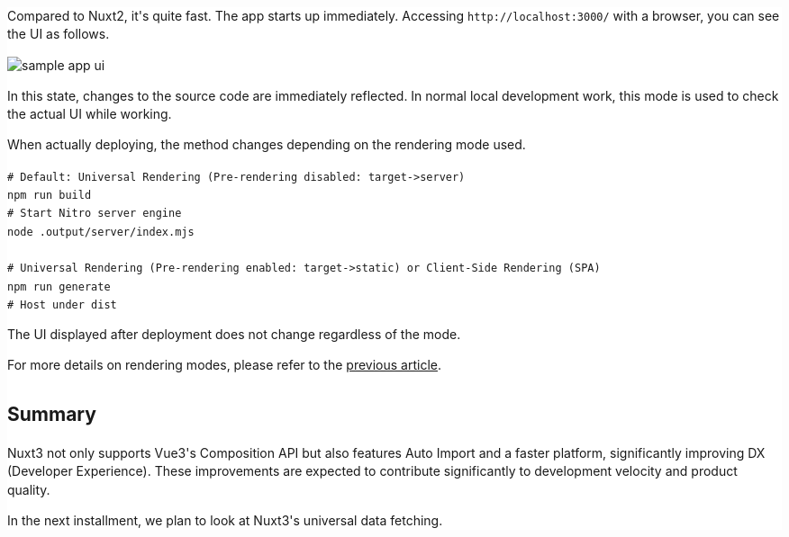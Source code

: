 Compared to Nuxt2, it's quite fast. The app starts up immediately. Accessing `http://localhost:3000/` with a browser, you can see the UI as follows.

![sample app ui](https://i.gyazo.com/79148fde158bc9a574d7728f701c3d49.png)

In this state, changes to the source code are immediately reflected. In normal local development work, this mode is used to check the actual UI while working.

When actually deploying, the method changes depending on the rendering mode used.

```shell
# Default: Universal Rendering (Pre-rendering disabled: target->server)
npm run build
# Start Nitro server engine
node .output/server/index.mjs

# Universal Rendering (Pre-rendering enabled: target->static) or Client-Side Rendering (SPA)
npm run generate
# Host under dist
```

The UI displayed after deployment does not change regardless of the mode.

For more details on rendering modes, please refer to the [previous article](/nuxt/nuxt3-rendering-mode/).

## Summary

Nuxt3 not only supports Vue3's Composition API but also features Auto Import and a faster platform, significantly improving DX (Developer Experience). These improvements are expected to contribute significantly to development velocity and product quality.

In the next installment, we plan to look at Nuxt3's universal data fetching.
